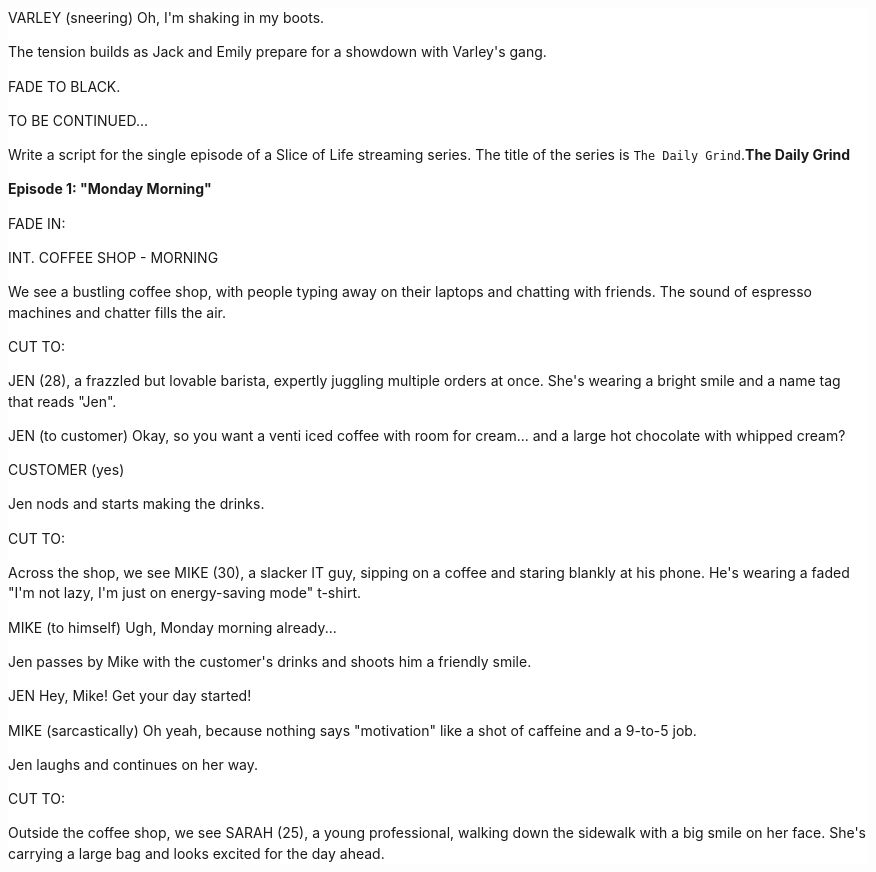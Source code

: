 VARLEY
(sneering)
Oh, I'm shaking in my boots.

The tension builds as Jack and Emily prepare for a showdown with Varley's gang.

FADE TO BLACK.

TO BE CONTINUED...<end>

Write a script for the single episode of a Slice of Life streaming series. The title of the series is `The Daily Grind`.<start>**The Daily Grind**

**Episode 1: "Monday Morning"**

FADE IN:

INT. COFFEE SHOP - MORNING

We see a bustling coffee shop, with people typing away on their laptops and chatting with friends. The sound of espresso machines and chatter fills the air.

CUT TO:

JEN (28), a frazzled but lovable barista, expertly juggling multiple orders at once. She's wearing a bright smile and a name tag that reads "Jen".

JEN
(to customer)
Okay, so you want a venti iced coffee with room for cream... and a large hot chocolate with whipped cream?

CUSTOMER
(yes)

Jen nods and starts making the drinks.

CUT TO:

Across the shop, we see MIKE (30), a slacker IT guy, sipping on a coffee and staring blankly at his phone. He's wearing a faded "I'm not lazy, I'm just on energy-saving mode" t-shirt.

MIKE
(to himself)
Ugh, Monday morning already...

Jen passes by Mike with the customer's drinks and shoots him a friendly smile.

JEN
Hey, Mike! Get your day started!

MIKE
(sarcastically)
Oh yeah, because nothing says "motivation" like a shot of caffeine and a 9-to-5 job.

Jen laughs and continues on her way.

CUT TO:

Outside the coffee shop, we see SARAH (25), a young professional, walking down the sidewalk with a big smile on her face. She's carrying a large bag and looks excited for the day ahead.
